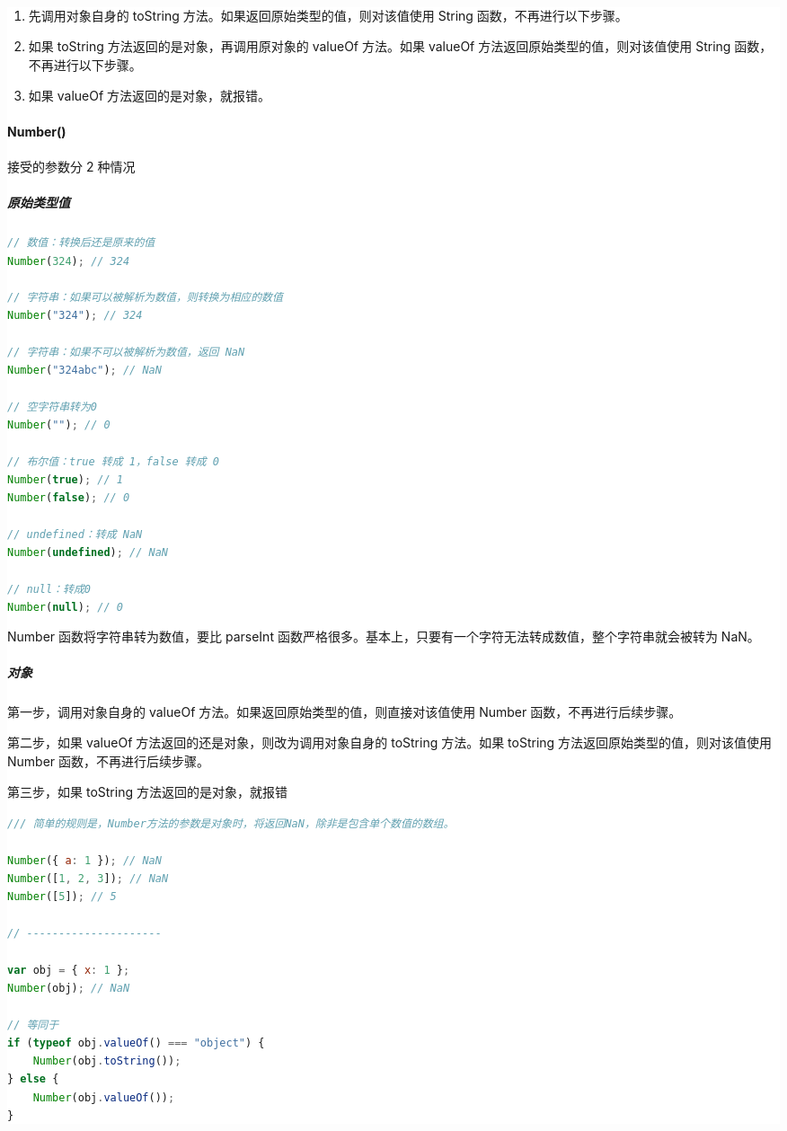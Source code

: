 1. 先调用对象自身的 toString 方法。如果返回原始类型的值，则对该值使用 String 函数，不再进行以下步骤。

1. 如果 toString 方法返回的是对象，再调用原对象的 valueOf 方法。如果 valueOf 方法返回原始类型的值，则对该值使用 String 函数，不再进行以下步骤。

1. 如果 valueOf 方法返回的是对象，就报错。

#### Number()

接受的参数分 2 种情况

##### 原始类型值

```js
// 数值：转换后还是原来的值
Number(324); // 324

// 字符串：如果可以被解析为数值，则转换为相应的数值
Number("324"); // 324

// 字符串：如果不可以被解析为数值，返回 NaN
Number("324abc"); // NaN

// 空字符串转为0
Number(""); // 0

// 布尔值：true 转成 1，false 转成 0
Number(true); // 1
Number(false); // 0

// undefined：转成 NaN
Number(undefined); // NaN

// null：转成0
Number(null); // 0
```

Number 函数将字符串转为数值，要比 parseInt 函数严格很多。基本上，只要有一个字符无法转成数值，整个字符串就会被转为 NaN。

##### 对象

第一步，调用对象自身的 valueOf 方法。如果返回原始类型的值，则直接对该值使用 Number 函数，不再进行后续步骤。

第二步，如果 valueOf 方法返回的还是对象，则改为调用对象自身的 toString 方法。如果 toString 方法返回原始类型的值，则对该值使用 Number 函数，不再进行后续步骤。

第三步，如果 toString 方法返回的是对象，就报错

```js
/// 简单的规则是，Number方法的参数是对象时，将返回NaN，除非是包含单个数值的数组。

Number({ a: 1 }); // NaN
Number([1, 2, 3]); // NaN
Number([5]); // 5

// ---------------------

var obj = { x: 1 };
Number(obj); // NaN

// 等同于
if (typeof obj.valueOf() === "object") {
    Number(obj.toString());
} else {
    Number(obj.valueOf());
}
```

